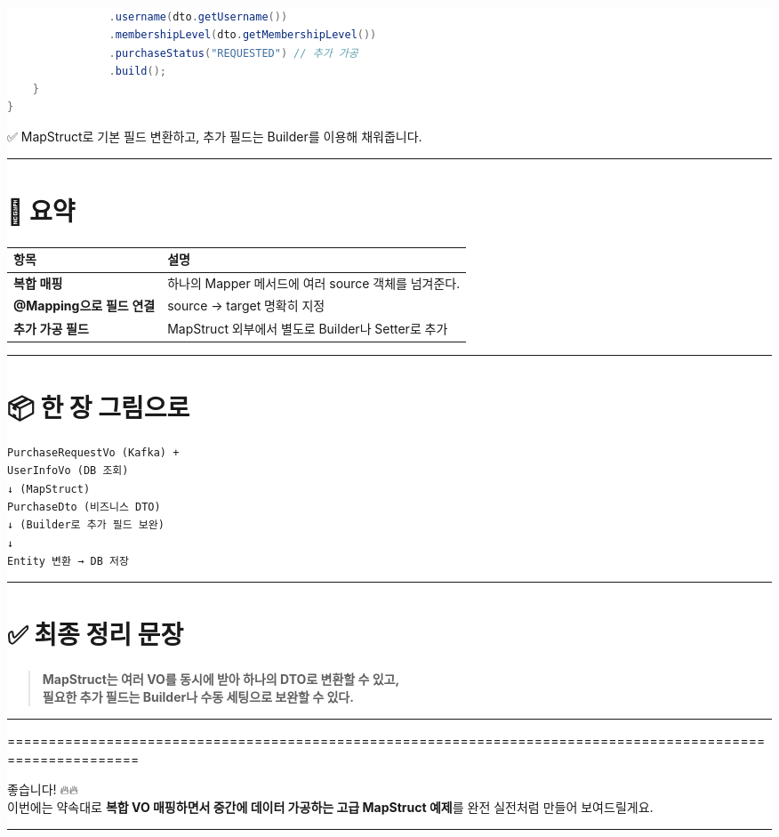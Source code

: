 ```java
                .username(dto.getUsername())
                .membershipLevel(dto.getMembershipLevel())
                .purchaseStatus("REQUESTED") // 추가 가공
                .build();
    }
}
```

✅ MapStruct로 기본 필드 변환하고, 추가 필드는 Builder를 이용해 채워줍니다.

---

# 🎯 요약

| 항목 | 설명 |
|:---|:---|
| **복합 매핑** | 하나의 Mapper 메서드에 여러 source 객체를 넘겨준다. |
| **@Mapping으로 필드 연결** | source → target 명확히 지정 |
| **추가 가공 필드** | MapStruct 외부에서 별도로 Builder나 Setter로 추가 |

---

# 📦 한 장 그림으로

```plaintext
PurchaseRequestVo (Kafka) +
UserInfoVo (DB 조회)
↓ (MapStruct)
PurchaseDto (비즈니스 DTO)
↓ (Builder로 추가 필드 보완)
↓
Entity 변환 → DB 저장
```

---

# ✅ 최종 정리 문장

> **MapStruct는 여러 VO를 동시에 받아 하나의 DTO로 변환할 수 있고,  
> 필요한 추가 필드는 Builder나 수동 세팅으로 보완할 수 있다.**

---

============================================================================================================

좋습니다! 🔥🔥  
이번에는 약속대로 **복합 VO 매핑하면서 중간에 데이터 가공하는 고급 MapStruct 예제**를 완전 실전처럼 만들어 보여드릴게요.

---

